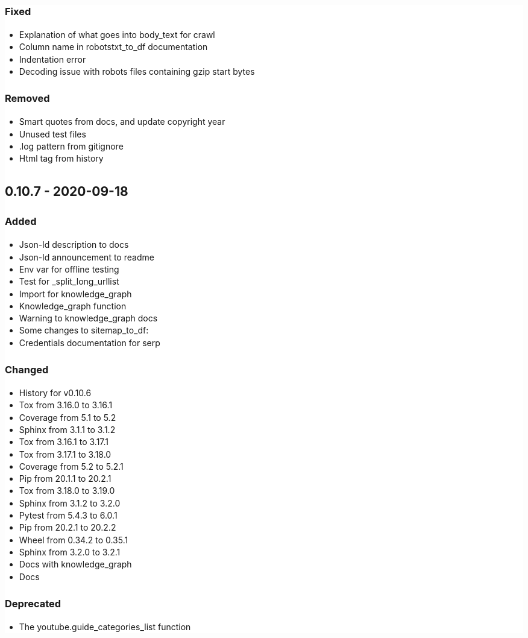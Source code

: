 ### Fixed

* Explanation of what goes into body_text for crawl
* Column name in robotstxt_to_df documentation
* Indentation error
* Decoding issue with robots files containing gzip start bytes

### Removed

* Smart quotes from docs, and update copyright year
* Unused test files
* .log pattern from gitignore
* Html tag from history

## 0.10.7 - 2020-09-18

### Added

* Json-ld description to docs
* Json-ld announcement to readme
* Env var for offline testing
* Test for _split_long_urllist
* Import for knowledge_graph
* Knowledge_graph function
* Warning to knowledge_graph docs
* Some changes to sitemap_to_df:
* Credentials documentation for serp

### Changed

* History for v0.10.6
* Tox from 3.16.0 to 3.16.1
* Coverage from 5.1 to 5.2
* Sphinx from 3.1.1 to 3.1.2
* Tox from 3.16.1 to 3.17.1
* Tox from 3.17.1 to 3.18.0
* Coverage from 5.2 to 5.2.1
* Pip from 20.1.1 to 20.2.1
* Tox from 3.18.0 to 3.19.0
* Sphinx from 3.1.2 to 3.2.0
* Pytest from 5.4.3 to 6.0.1
* Pip from 20.2.1 to 20.2.2
* Wheel from 0.34.2 to 0.35.1
* Sphinx from 3.2.0 to 3.2.1
* Docs with knowledge_graph
* Docs

### Deprecated

* The youtube.guide_categories_list function
